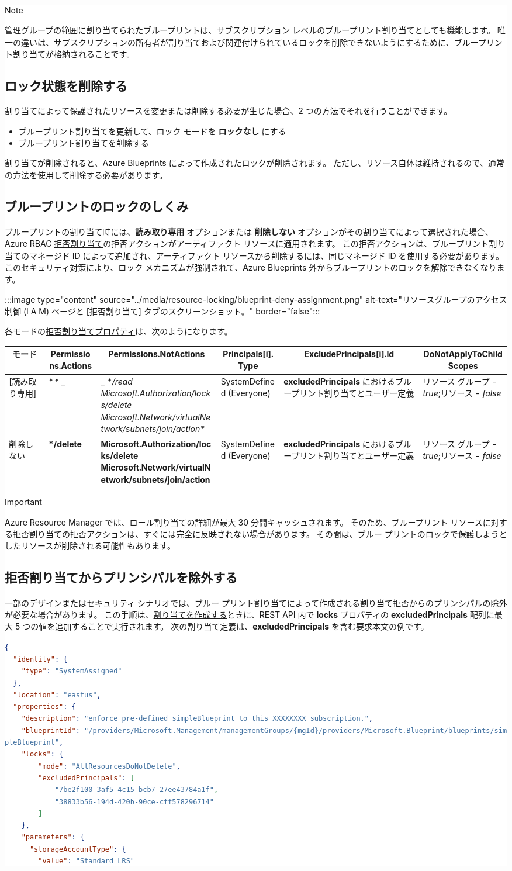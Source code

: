 > [!NOTE]
> 管理グループの範囲に割り当てられたブループリントは、サブスクリプション レベルのブループリント割り当てとしても機能します。 唯一の違いは、サブスクリプションの所有者が割り当ておよび関連付けられているロックを削除できないようにするために、ブループリント割り当てが格納されることです。

## <a name="removing-locking-states"></a>ロック状態を削除する

割り当てによって保護されたリソースを変更または削除する必要が生じた場合、2 つの方法でそれを行うことができます。

- ブループリント割り当てを更新して、ロック モードを **ロックなし** にする
- ブループリント割り当てを削除する

割り当てが削除されると、Azure Blueprints によって作成されたロックが削除されます。 ただし、リソース自体は維持されるので、通常の方法を使用して削除する必要があります。

## <a name="how-blueprint-locks-work"></a>ブループリントのロックのしくみ

ブループリントの割り当て時には、**読み取り専用** オプションまたは **削除しない** オプションがその割り当てによって選択された場合、Azure RBAC [拒否割り当て](../../../role-based-access-control/deny-assignments.md)の拒否アクションがアーティファクト リソースに適用されます。 この拒否アクションは、ブループリント割り当てのマネージド ID によって追加され、アーティファクト リソースから削除するには、同じマネージド ID を使用する必要があります。 このセキュリティ対策により、ロック メカニズムが強制されて、Azure Blueprints 外からブループリントのロックを解除できなくなります。

:::image type="content" source="../media/resource-locking/blueprint-deny-assignment.png" alt-text="リソースグループのアクセス制御 (I A M) ページと [拒否割り当て] タブのスクリーンショット。" border="false":::

各モードの[拒否割り当てプロパティ](../../../role-based-access-control/deny-assignments.md#deny-assignment-properties)は、次のようになります。

|モード |Permissions.Actions |Permissions.NotActions |Principals[i].Type |ExcludePrincipals[i].Id | DoNotApplyToChildScopes |
|-|-|-|-|-|-|
|[読み取り専用] |**\** _ |_ *\*/read **<br />** Microsoft.Authorization/locks/delete **<br />** Microsoft.Network/virtualNetwork/subnets/join/action** |SystemDefined (Everyone) |**excludedPrincipals** におけるブループリント割り当てとユーザー定義 |リソース グループ - _true_;リソース - _false_ |
|削除しない |**\*/delete** | **Microsoft.Authorization/locks/delete**<br />**Microsoft.Network/virtualNetwork/subnets/join/action** |SystemDefined (Everyone) |**excludedPrincipals** におけるブループリント割り当てとユーザー定義 |リソース グループ - _true_;リソース - _false_ |

> [!IMPORTANT]
> Azure Resource Manager では、ロール割り当ての詳細が最大 30 分間キャッシュされます。 そのため、ブループリント リソースに対する拒否割り当ての拒否アクションは、すぐには完全に反映されない場合があります。 その間は、ブルー プリントのロックで保護しようとしたリソースが削除される可能性もあります。

## <a name="exclude-a-principal-from-a-deny-assignment"></a>拒否割り当てからプリンシパルを除外する

一部のデザインまたはセキュリティ シナリオでは、ブルー プリント割り当てによって作成される[割り当て拒否](../../../role-based-access-control/deny-assignments.md)からのプリンシパルの除外が必要な場合があります。 この手順は、[割り当てを作成する](/rest/api/blueprints/assignments/createorupdate)ときに、REST API 内で **locks** プロパティの **excludedPrincipals** 配列に最大 5 つの値を追加することで実行されます。 次の割り当て定義は、**excludedPrincipals** を含む要求本文の例です。

```json
{
  "identity": {
    "type": "SystemAssigned"
  },
  "location": "eastus",
  "properties": {
    "description": "enforce pre-defined simpleBlueprint to this XXXXXXXX subscription.",
    "blueprintId": "/providers/Microsoft.Management/managementGroups/{mgId}/providers/Microsoft.Blueprint/blueprints/simpleBlueprint",
    "locks": {
        "mode": "AllResourcesDoNotDelete",
        "excludedPrincipals": [
            "7be2f100-3af5-4c15-bcb7-27ee43784a1f",
            "38833b56-194d-420b-90ce-cff578296714"
        ]
    },
    "parameters": {
      "storageAccountType": {
        "value": "Standard_LRS"
```